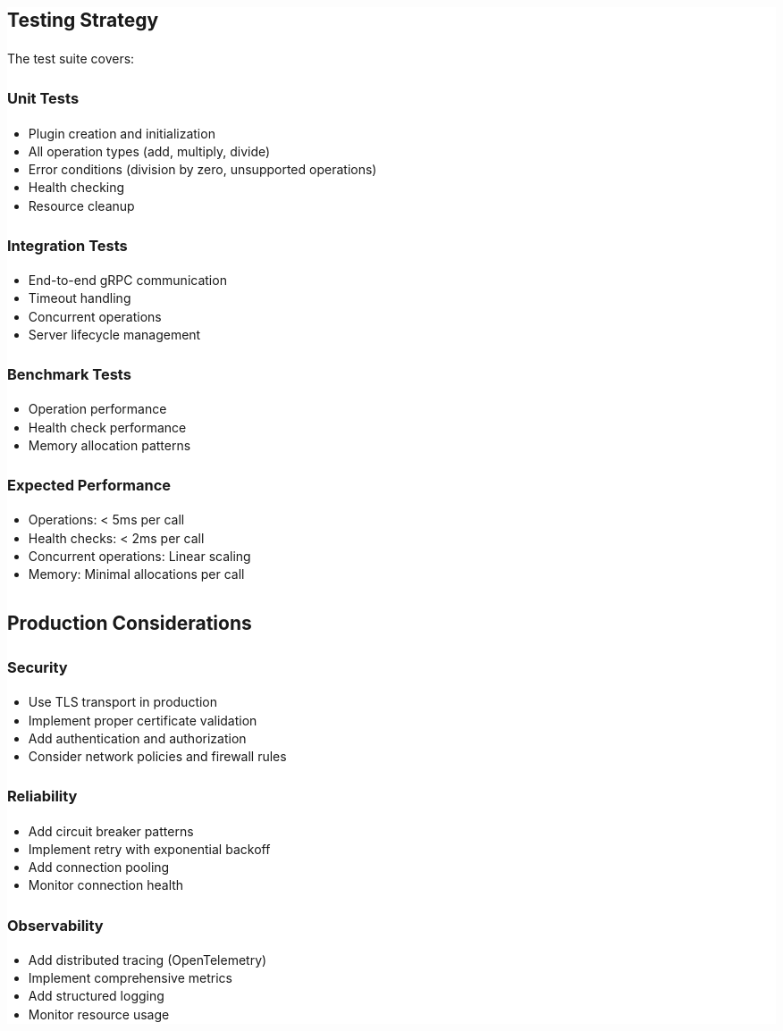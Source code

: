 ## Testing Strategy

The test suite covers:

### **Unit Tests**
- Plugin creation and initialization
- All operation types (add, multiply, divide)
- Error conditions (division by zero, unsupported operations)
- Health checking
- Resource cleanup

### **Integration Tests**  
- End-to-end gRPC communication
- Timeout handling
- Concurrent operations
- Server lifecycle management

### **Benchmark Tests**
- Operation performance
- Health check performance
- Memory allocation patterns

### **Expected Performance**
- Operations: < 5ms per call
- Health checks: < 2ms per call  
- Concurrent operations: Linear scaling
- Memory: Minimal allocations per call

## Production Considerations

### **Security**
- Use TLS transport in production
- Implement proper certificate validation
- Add authentication and authorization
- Consider network policies and firewall rules

### **Reliability**
- Add circuit breaker patterns
- Implement retry with exponential backoff
- Add connection pooling
- Monitor connection health

### **Observability**
- Add distributed tracing (OpenTelemetry)
- Implement comprehensive metrics
- Add structured logging
- Monitor resource usage
